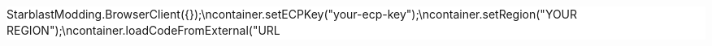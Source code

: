 StarblastModding.BrowserClient({});\ncontainer.setECPKey(\"your-ecp-key\");\ncontainer.setRegion(\"YOUR REGION\");\ncontainer.loadCodeFromExternal(\"URL